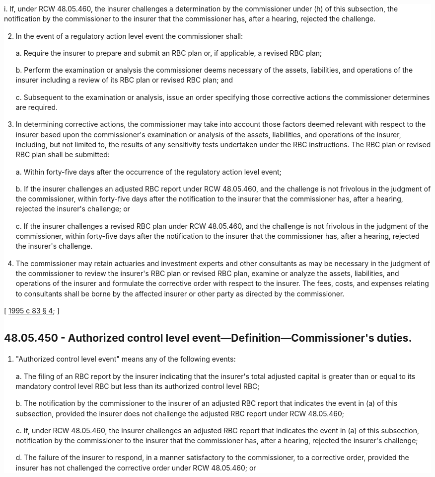    i. If, under RCW 48.05.460, the insurer challenges a determination by the commissioner under (h) of this subsection, the notification by the commissioner to the insurer that the commissioner has, after a hearing, rejected the challenge.

2. In the event of a regulatory action level event the commissioner shall:

   a. Require the insurer to prepare and submit an RBC plan or, if applicable, a revised RBC plan;

   b. Perform the examination or analysis the commissioner deems necessary of the assets, liabilities, and operations of the insurer including a review of its RBC plan or revised RBC plan; and

   c. Subsequent to the examination or analysis, issue an order specifying those corrective actions the commissioner determines are required.

3. In determining corrective actions, the commissioner may take into account those factors deemed relevant with respect to the insurer based upon the commissioner's examination or analysis of the assets, liabilities, and operations of the insurer, including, but not limited to, the results of any sensitivity tests undertaken under the RBC instructions. The RBC plan or revised RBC plan shall be submitted:

   a. Within forty-five days after the occurrence of the regulatory action level event;

   b. If the insurer challenges an adjusted RBC report under RCW 48.05.460, and the challenge is not frivolous in the judgment of the commissioner, within forty-five days after the notification to the insurer that the commissioner has, after a hearing, rejected the insurer's challenge; or

   c. If the insurer challenges a revised RBC plan under RCW 48.05.460, and the challenge is not frivolous in the judgment of the commissioner, within forty-five days after the notification to the insurer that the commissioner has, after a hearing, rejected the insurer's challenge.

4. The commissioner may retain actuaries and investment experts and other consultants as may be necessary in the judgment of the commissioner to review the insurer's RBC plan or revised RBC plan, examine or analyze the assets, liabilities, and operations of the insurer and formulate the corrective order with respect to the insurer. The fees, costs, and expenses relating to consultants shall be borne by the affected insurer or other party as directed by the commissioner.

\[ [1995 c 83 § 4](https://lawfilesext.leg.wa.gov/biennium/1995-96/Pdf/Bills/Session%20Laws/Senate/5430.SL.pdf?cite=1995%20c%2083%20§%204); \]

## 48.05.450 - Authorized control level event—Definition—Commissioner's duties.
1. "Authorized control level event" means any of the following events:

   a. The filing of an RBC report by the insurer indicating that the insurer's total adjusted capital is greater than or equal to its mandatory control level RBC but less than its authorized control level RBC;

   b. The notification by the commissioner to the insurer of an adjusted RBC report that indicates the event in (a) of this subsection, provided the insurer does not challenge the adjusted RBC report under RCW 48.05.460;

   c. If, under RCW 48.05.460, the insurer challenges an adjusted RBC report that indicates the event in (a) of this subsection, notification by the commissioner to the insurer that the commissioner has, after a hearing, rejected the insurer's challenge;

   d. The failure of the insurer to respond, in a manner satisfactory to the commissioner, to a corrective order, provided the insurer has not challenged the corrective order under RCW 48.05.460; or
